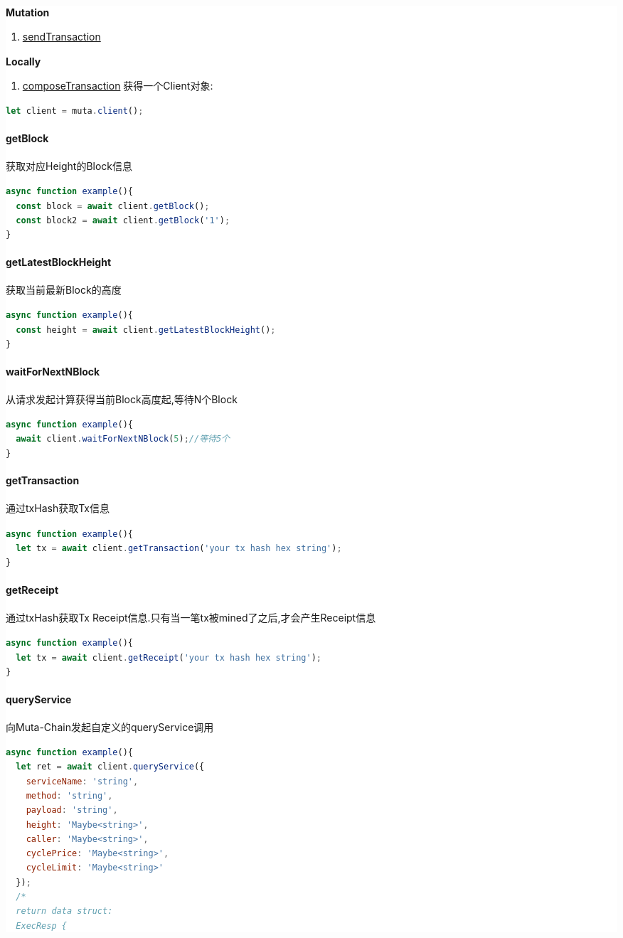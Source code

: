 **Mutation**
1. [sendTransaction](####sendTransaction)

**Locally**
1. [composeTransaction](####composeTransaction)
获得一个Client对象:
```js
let client = muta.client();
```
#### getBlock
获取对应Height的Block信息
```js
async function example(){
  const block = await client.getBlock();
  const block2 = await client.getBlock('1');
}
```

#### getLatestBlockHeight
获取当前最新Block的高度
```js
async function example(){
  const height = await client.getLatestBlockHeight();
}
```

#### waitForNextNBlock
从请求发起计算获得当前Block高度起,等待N个Block
```js
async function example(){
  await client.waitForNextNBlock(5);//等待5个
}
```

#### getTransaction
通过txHash获取Tx信息
```js
async function example(){
  let tx = await client.getTransaction('your tx hash hex string');
}
```

#### getReceipt
通过txHash获取Tx Receipt信息.只有当一笔tx被mined了之后,才会产生Receipt信息
```js
async function example(){
  let tx = await client.getReceipt('your tx hash hex string');
}
```

#### queryService
向Muta-Chain发起自定义的queryService调用
```js
async function example(){
  let ret = await client.queryService({
    serviceName: 'string',
    method: 'string',
    payload: 'string',
    height: 'Maybe<string>',
    caller: 'Maybe<string>',
    cyclePrice: 'Maybe<string>',
    cycleLimit: 'Maybe<string>'
  });
  /*
  return data struct:
  ExecResp {
```